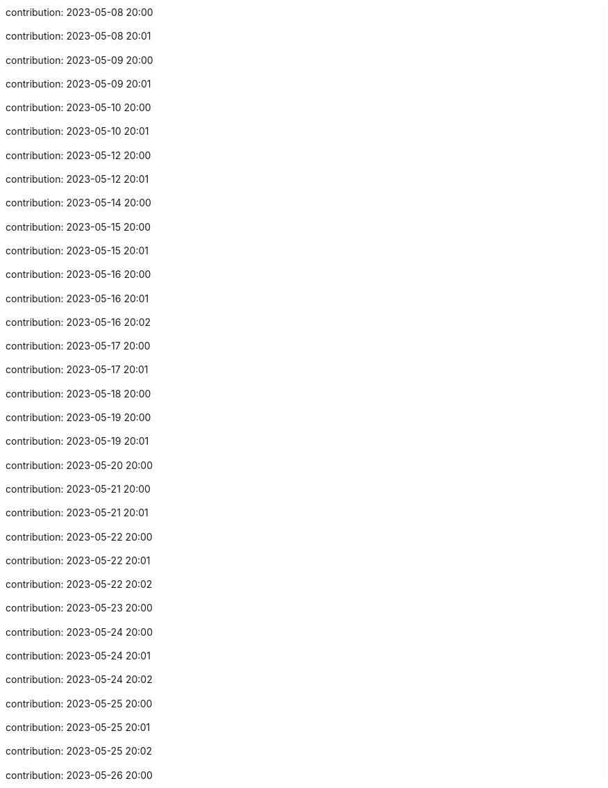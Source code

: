 contribution: 2023-05-08 20:00

contribution: 2023-05-08 20:01

contribution: 2023-05-09 20:00

contribution: 2023-05-09 20:01

contribution: 2023-05-10 20:00

contribution: 2023-05-10 20:01

contribution: 2023-05-12 20:00

contribution: 2023-05-12 20:01

contribution: 2023-05-14 20:00

contribution: 2023-05-15 20:00

contribution: 2023-05-15 20:01

contribution: 2023-05-16 20:00

contribution: 2023-05-16 20:01

contribution: 2023-05-16 20:02

contribution: 2023-05-17 20:00

contribution: 2023-05-17 20:01

contribution: 2023-05-18 20:00

contribution: 2023-05-19 20:00

contribution: 2023-05-19 20:01

contribution: 2023-05-20 20:00

contribution: 2023-05-21 20:00

contribution: 2023-05-21 20:01

contribution: 2023-05-22 20:00

contribution: 2023-05-22 20:01

contribution: 2023-05-22 20:02

contribution: 2023-05-23 20:00

contribution: 2023-05-24 20:00

contribution: 2023-05-24 20:01

contribution: 2023-05-24 20:02

contribution: 2023-05-25 20:00

contribution: 2023-05-25 20:01

contribution: 2023-05-25 20:02

contribution: 2023-05-26 20:00
